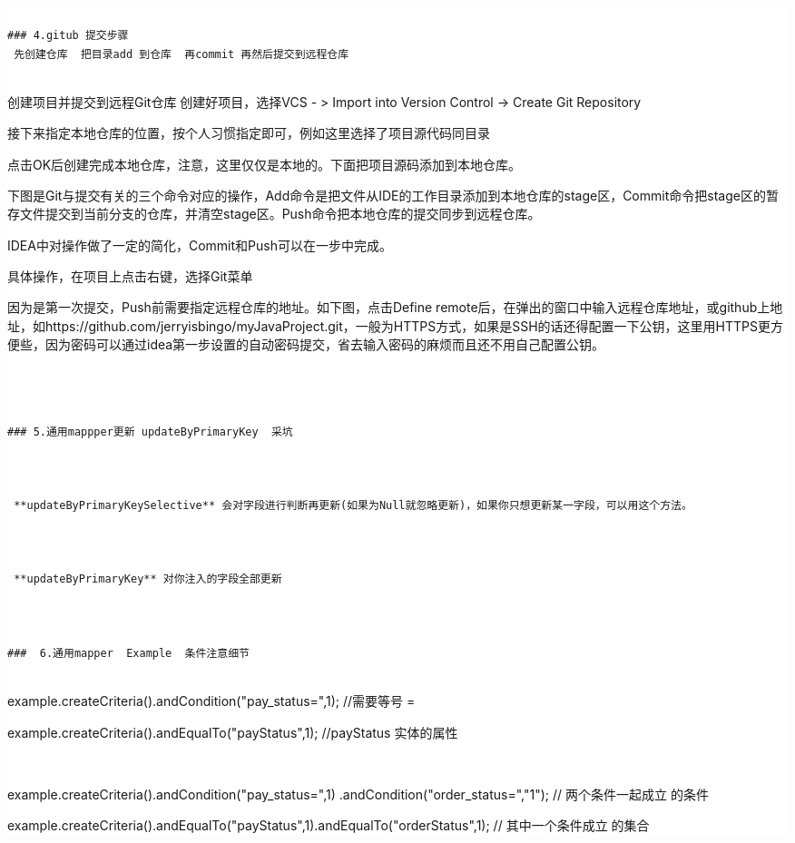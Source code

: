 ```

### 4.gitub 提交步骤     
 先创建仓库  把目录add 到仓库  再commit 再然后提交到远程仓库


```
创建项目并提交到远程Git仓库
创建好项目，选择VCS - > Import into Version Control -> Create Git Repository

接下来指定本地仓库的位置，按个人习惯指定即可，例如这里选择了项目源代码同目录

点击OK后创建完成本地仓库，注意，这里仅仅是本地的。下面把项目源码添加到本地仓库。

下图是Git与提交有关的三个命令对应的操作，Add命令是把文件从IDE的工作目录添加到本地仓库的stage区，Commit命令把stage区的暂存文件提交到当前分支的仓库，并清空stage区。Push命令把本地仓库的提交同步到远程仓库。

IDEA中对操作做了一定的简化，Commit和Push可以在一步中完成。

具体操作，在项目上点击右键，选择Git菜单

因为是第一次提交，Push前需要指定远程仓库的地址。如下图，点击Define remote后，在弹出的窗口中输入远程仓库地址，或github上地址，如https://github.com/jerryisbingo/myJavaProject.git，一般为HTTPS方式，如果是SSH的话还得配置一下公钥，这里用HTTPS更方便些，因为密码可以通过idea第一步设置的自动密码提交，省去输入密码的麻烦而且还不用自己配置公钥。
```



### 5.通用mappper更新 updateByPrimaryKey  采坑



 **updateByPrimaryKeySelective** 会对字段进行判断再更新(如果为Null就忽略更新)，如果你只想更新某一字段，可以用这个方法。



 **updateByPrimaryKey** 对你注入的字段全部更新



###  6.通用mapper  Example  条件注意细节


```
 example.createCriteria().andCondition("pay_status=",1);  //需要等号 =

 example.createCriteria().andEqualTo("payStatus",1);      //payStatus  实体的属性
```


```
 example.createCriteria().andCondition("pay_status=",1)
                .andCondition("order_status=","1");   // 两个条件一起成立 的条件

 example.createCriteria().andEqualTo("payStatus",1).andEqualTo("orderStatus",1); // 其中一个条件成立 的集合
